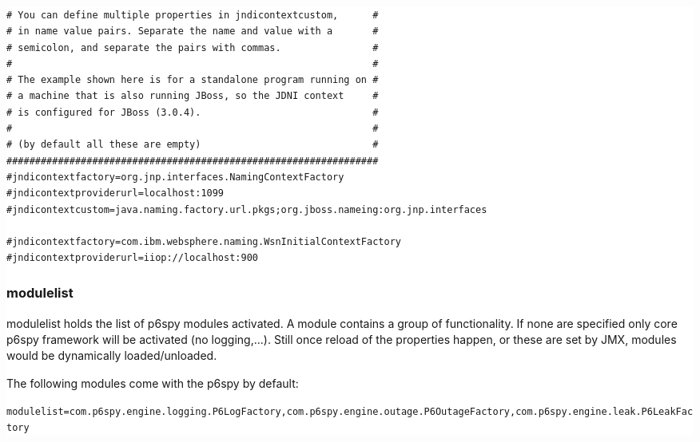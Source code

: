     # You can define multiple properties in jndicontextcustom,      #
    # in name value pairs. Separate the name and value with a       #
    # semicolon, and separate the pairs with commas.                #
    #                                                               #
    # The example shown here is for a standalone program running on #
    # a machine that is also running JBoss, so the JDNI context     #
    # is configured for JBoss (3.0.4).                              #
    #                                                               #
    # (by default all these are empty)                              #
    #################################################################
    #jndicontextfactory=org.jnp.interfaces.NamingContextFactory
    #jndicontextproviderurl=localhost:1099
    #jndicontextcustom=java.naming.factory.url.pkgs;org.jboss.nameing:org.jnp.interfaces

    #jndicontextfactory=com.ibm.websphere.naming.WsnInitialContextFactory
    #jndicontextproviderurl=iiop://localhost:900


### modulelist

modulelist holds the list of p6spy modules activated. A module contains a group of functionality. If none are specified only core
p6spy framework will be activated (no logging,...). Still once reload of the properties happen, or these are set by JMX, modules would be
dynamically loaded/unloaded.

The following modules come with the p6spy by default:


    modulelist=com.p6spy.engine.logging.P6LogFactory,com.p6spy.engine.outage.P6OutageFactory,com.p6spy.engine.leak.P6LeakFactory

